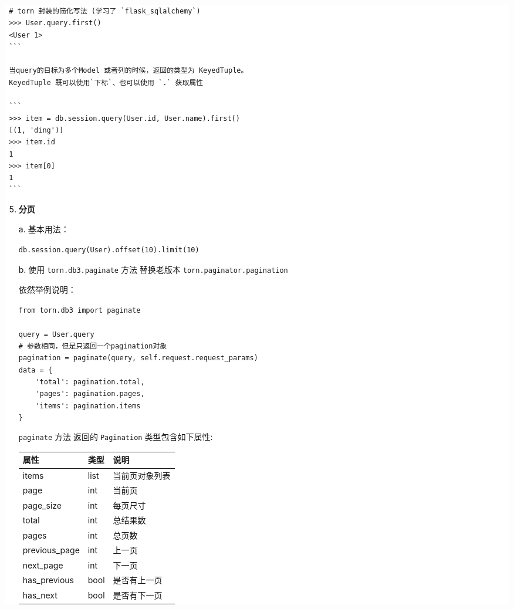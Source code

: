      # torn 封装的简化写法 (学习了 `flask_sqlalchemy`)
     >>> User.query.first()
     <User 1>
     ```
   
     当query的目标为多个Model 或者列的时候，返回的类型为 KeyedTuple。
     KeyedTuple 既可以使用`下标`、也可以使用 `.` 获取属性
   
     ```
     >>> item = db.session.query(User.id, User.name).first()
     [(1, 'ding')]
     >>> item.id
     1
     >>> item[0]
     1
     ```

5. **分页**

    a. 基本用法：
    
    ```
    db.session.query(User).offset(10).limit(10)
    ```
    
    b. 使用 `torn.db3.paginate` 方法 替换老版本 `torn.paginator.pagination`
    
    依然举例说明：
    
    ```
    from torn.db3 import paginate
    
    query = User.query
    # 参数相同，但是只返回一个pagination对象
    pagination = paginate(query, self.request.request_params)
    data = {
        'total': pagination.total,
        'pages': pagination.pages,
        'items': pagination.items
    }
    ```
    
    `paginate` 方法 返回的 `Pagination` 类型包含如下属性:
    
    |属性|类型|说明|
    |:---|:---|:---|
    | items | list | 当前页对象列表 |
    |page | int | 当前页 |
    | page_size| int | 每页尺寸 |
    | total | int | 总结果数 |
    | pages | int | 总页数 |
    | previous_page | int | 上一页 |
    | next_page | int | 下一页 |
    | has_previous | bool | 是否有上一页 |
    | has_next | bool | 是否有下一页 |
    